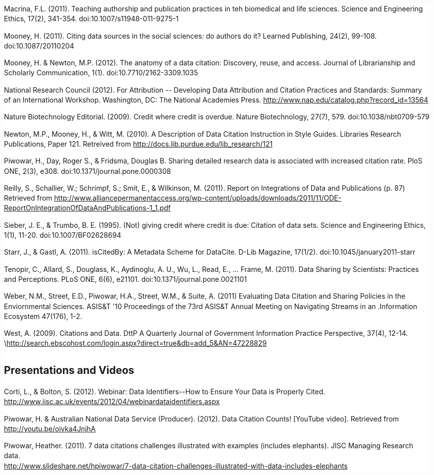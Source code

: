 Macrina, F.L. (2011). Teaching authorship and publication practices in teh biomedical and life sciences. Science and Engineering Ethics, 17(2), 341-354. doi:10.1007/s11948-011-9275-1

Mooney, H. (2011). Citing data sources in the social sciences: do authors do it? Learned Publishing, 24(2), 99-108. doi:10.1087/20110204

Mooney, H. & Newton, M.P. (2012). The anatomy of a data citation: Discovery, reuse, and access. Journal of Librarianship and Scholarly Communication, 1(1). doi:10.7710/2162-3309.1035

National Research Council (2012). For Attribution -- Developing Data Attribution and Citation Practices and Standards: Summary of an International Workshop. Washington, DC: The National Academies Press. http://www.nap.edu/catalog.php?record_id=13564

Nature Biotechnology Editorial. (2009). Credit where credit is overdue. Nature Biotechnology, 27(7), 579. doi:10.1038/nbt0709-579       

Newton, M.P., Mooney, H., & Witt, M. (2010). A Description of Data Citation Instruction in Style Guides. Libraries Research Publications, Paper 121. Retreived from http://docs.lib.purdue.edu/lib_research/121

Piwowar, H., Day, Roger S., & Fridsma, Douglas B. Sharing detailed research data is associated with increased citation rate. PloS ONE, 2(3), e308. doi:10.1371/journal.pone.0000308

Reilly, S., Schallier, W.; Schrimpf, S.; Smit, E., & Wilkinson, M. (2011). Report on Integrations of Data and Publications (p. 87) Retrieved from http://www.alliancepermanentaccess.org/wp-content/uploads/downloads/2011/11/ODE-ReportOnIntegrationOfDataAndPublications-1_1.pdf

Sieber, J. E., & Trumbo, B. E. (1995). (Not) giving credit where credit is due: Citation of data sets. Science and Engineering Ethics, 1(1), 11-20. doi:10.1007/BF02628694


Starr, J., & Gastl, A. (2011). isCitedBy: A Metadata Scheme for DataCite. D-Lib Magazine, 17(1/2). doi:10.1045/january2011-starr

Tenopir, C., Allard, S., Douglass, K., Aydinoglu, A. U., Wu, L., Read, E., … Frame, M. (2011). Data Sharing by Scientists: Practices and Perceptions. PLoS ONE, 6(6), e21101. doi:10.1371/journal.pone.0021101

Weber, N.M., Street, E.D., Piwowar, H.A., Street, W.M., & Suite, A. (2011) Evaluating Data Citation and Sharing Policies in the Enviornmental Sciences. ASIS&T '10 Proceedings of the 73rd ASIS&T Annual Meeting on Navigating Streams in an .Information  Ecosystem 47(176), 1-2.

West, A. (2009). Citations and Data. DttP A Quarterly Journal of Government Information Practice Perspective, 37(4), 12-14. \http://search.ebscohost.com/login.aspx?direct=true&db=add_5&AN=47228829

## Presentations and Videos

Corti, L., & Bolton, S. (2012). Webinar: Data Identifiers--How to Ensure Your Data is Properly Cited. http://www.jisc.ac.uk/events/2012/04/webinardataidentifiers.aspx

Piwowar, H. & Australian National Data Service (Producer). (2012). Data Citation Counts!  [YouTube video]. Retrieved from http://youtu.be/oivka4JnjhA

Piwowar, Heather. (2011). 7 data citations challenges illustrated with examples (includes elephants). JISC Managing Research data.<br />
http://www.slideshare.net/hpiwowar/7-data-citation-challenges-illustrated-with-data-includes-elephants

